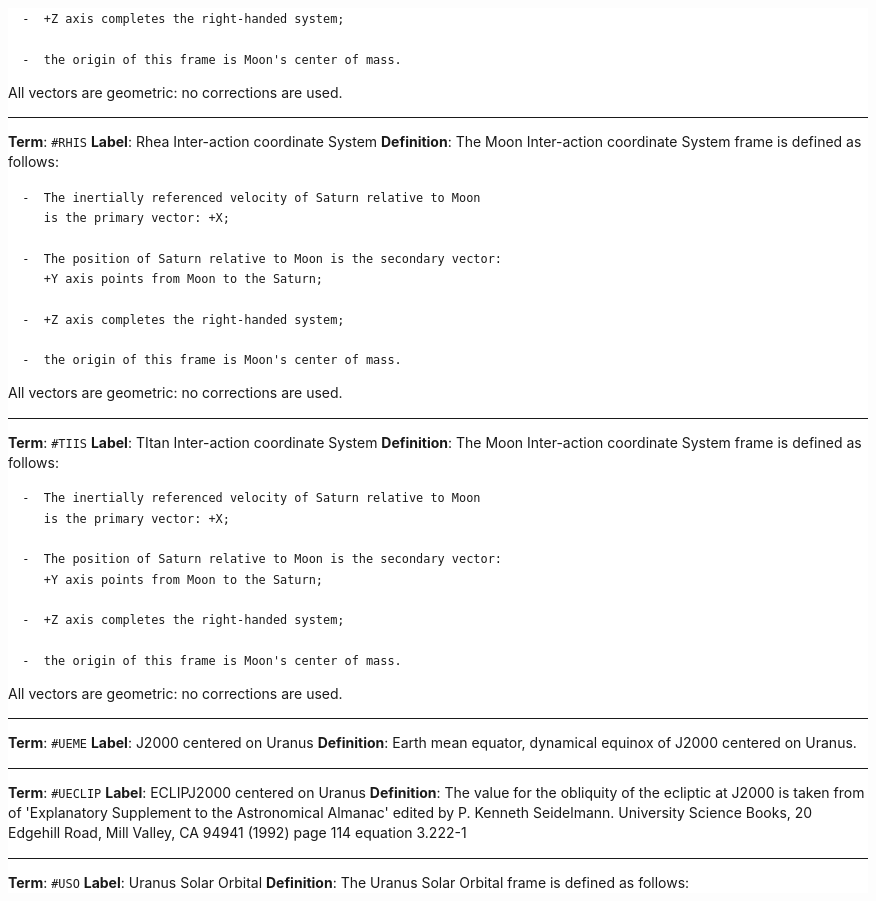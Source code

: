       -  +Z axis completes the right-handed system;

      -  the origin of this frame is Moon's center of mass.

   All vectors are geometric: no corrections are used.
______________________________________________________________

**Term**: `#RHIS`
**Label**: Rhea Inter-action coordinate System
**Definition**: The Moon Inter-action coordinate System frame is defined as follows:

      -  The inertially referenced velocity of Saturn relative to Moon
         is the primary vector: +X;

	  -  The position of Saturn relative to Moon is the secondary vector:
         +Y axis points from Moon to the Saturn;

      -  +Z axis completes the right-handed system;

      -  the origin of this frame is Moon's center of mass.

   All vectors are geometric: no corrections are used.
______________________________________________________________

**Term**: `#TIIS`
**Label**: TItan Inter-action coordinate System
**Definition**: The Moon Inter-action coordinate System frame is defined as follows:

      -  The inertially referenced velocity of Saturn relative to Moon
         is the primary vector: +X;

	  -  The position of Saturn relative to Moon is the secondary vector:
         +Y axis points from Moon to the Saturn;

      -  +Z axis completes the right-handed system;

      -  the origin of this frame is Moon's center of mass.

   All vectors are geometric: no corrections are used.
______________________________________________________________

**Term**: `#UEME`
**Label**: J2000 centered on Uranus
**Definition**: Earth mean equator, dynamical equinox of J2000 centered on Uranus.
______________________________________________________________

**Term**: `#UECLIP`
**Label**: ECLIPJ2000 centered on Uranus
**Definition**: The value for the obliquity of the
                      ecliptic at J2000 is taken from 
                      of 'Explanatory Supplement to the Astronomical Almanac'
						edited by P. Kenneth Seidelmann. University Science
						Books, 20 Edgehill Road, Mill Valley, CA 94941 (1992)
					  page 114 equation 3.222-1
______________________________________________________________

**Term**: `#USO`
**Label**: Uranus Solar Orbital
**Definition**: The Uranus Solar Orbital frame is defined as follows:
